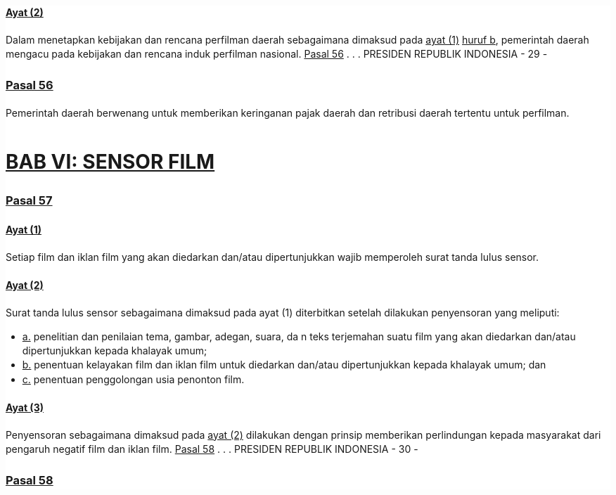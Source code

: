 #### [Ayat (2)](http://example.org/legal/document/uu/2009/33/pasal/0055/version/20091008/ayat/0002)
Dalam menetapkan kebijakan dan rencana perfilman daerah sebagaimana dimaksud pada [ayat (1)](http://example.org/legal/document/uu/2009/33/pasal/0055/version/20091008/ayat/0001) [huruf b](http://example.org/legal/document/uu/2009/33/pasal/0055/version/20091008/point/b), pemerintah daerah mengacu pada kebijakan dan rencana induk perfilman nasional. [Pasal 56](http://example.org/legal/document/uu/2009/33/pasal/0056) . . . PRESIDEN REPUBLIK INDONESIA - 29 -


### [Pasal 56](http://example.org/legal/document/uu/2009/33/pasal/0056)
Pemerintah daerah berwenang untuk memberikan keringanan pajak daerah dan retribusi daerah tertentu untuk perfilman.
 


# [BAB VI: SENSOR FILM](http://example.org/legal/document/uu/2009/33/bab/0006)

### [Pasal 57](http://example.org/legal/document/uu/2009/33/pasal/0057)

#### [Ayat (1)](http://example.org/legal/document/uu/2009/33/pasal/0057/version/20091008/ayat/0001)
Setiap film dan iklan film yang akan diedarkan dan/atau dipertunjukkan wajib memperoleh surat tanda lulus sensor.

#### [Ayat (2)](http://example.org/legal/document/uu/2009/33/pasal/0057/version/20091008/ayat/0002)
Surat tanda lulus sensor sebagaimana dimaksud pada ayat (1) diterbitkan setelah dilakukan penyensoran yang meliputi:
* [a.](http://example.org/legal/document/uu/2009/33/pasal/0057/version/20091008/ayat/0002/point/a) penelitian dan penilaian tema, gambar, adegan, suara, da n teks terjemahan suatu film yang akan diedarkan dan/atau dipertunjukkan kepada khalayak umum;
* [b.](http://example.org/legal/document/uu/2009/33/pasal/0057/version/20091008/ayat/0002/point/b) penentuan kelayakan film dan iklan film untuk diedarkan dan/atau dipertunjukkan kepada khalayak umum; dan
* [c.](http://example.org/legal/document/uu/2009/33/pasal/0057/version/20091008/ayat/0002/point/c) penentuan penggolongan usia penonton film.

#### [Ayat (3)](http://example.org/legal/document/uu/2009/33/pasal/0057/version/20091008/ayat/0003)
Penyensoran sebagaimana dimaksud pada [ayat (2)](http://example.org/legal/document/uu/2009/33/pasal/0057/version/20091008/ayat/0002) dilakukan dengan prinsip memberikan perlindungan kepada masyarakat dari pengaruh negatif film dan iklan film. [Pasal 58](http://example.org/legal/document/uu/2009/33/pasal/0058) . . . PRESIDEN REPUBLIK INDONESIA - 30 -


### [Pasal 58](http://example.org/legal/document/uu/2009/33/pasal/0058)
